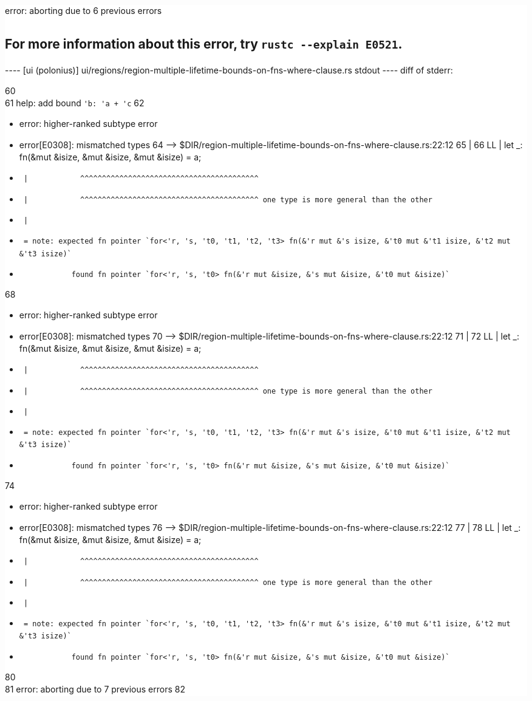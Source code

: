 error: aborting due to 6 previous errors

For more information about this error, try `rustc --explain E0521`.
------------------------------------------


---- [ui (polonius)] ui/regions/region-multiple-lifetime-bounds-on-fns-where-clause.rs stdout ----
diff of stderr:

60	
61	help: add bound `'b: 'a + 'c`
62	
-	error: higher-ranked subtype error
+	error[E0308]: mismatched types
64	  --> $DIR/region-multiple-lifetime-bounds-on-fns-where-clause.rs:22:12
65	   |
66	LL |     let _: fn(&mut &isize, &mut &isize, &mut &isize) = a;

-	   |            ^^^^^^^^^^^^^^^^^^^^^^^^^^^^^^^^^^^^^^^^^
+	   |            ^^^^^^^^^^^^^^^^^^^^^^^^^^^^^^^^^^^^^^^^^ one type is more general than the other
+	   |
+	   = note: expected fn pointer `for<'r, 's, 't0, 't1, 't2, 't3> fn(&'r mut &'s isize, &'t0 mut &'t1 isize, &'t2 mut &'t3 isize)`
+	              found fn pointer `for<'r, 's, 't0> fn(&'r mut &isize, &'s mut &isize, &'t0 mut &isize)`
68	
-	error: higher-ranked subtype error
+	error[E0308]: mismatched types
70	  --> $DIR/region-multiple-lifetime-bounds-on-fns-where-clause.rs:22:12
71	   |
72	LL |     let _: fn(&mut &isize, &mut &isize, &mut &isize) = a;

-	   |            ^^^^^^^^^^^^^^^^^^^^^^^^^^^^^^^^^^^^^^^^^
+	   |            ^^^^^^^^^^^^^^^^^^^^^^^^^^^^^^^^^^^^^^^^^ one type is more general than the other
+	   |
+	   = note: expected fn pointer `for<'r, 's, 't0, 't1, 't2, 't3> fn(&'r mut &'s isize, &'t0 mut &'t1 isize, &'t2 mut &'t3 isize)`
+	              found fn pointer `for<'r, 's, 't0> fn(&'r mut &isize, &'s mut &isize, &'t0 mut &isize)`
74	
-	error: higher-ranked subtype error
+	error[E0308]: mismatched types
76	  --> $DIR/region-multiple-lifetime-bounds-on-fns-where-clause.rs:22:12
77	   |
78	LL |     let _: fn(&mut &isize, &mut &isize, &mut &isize) = a;

-	   |            ^^^^^^^^^^^^^^^^^^^^^^^^^^^^^^^^^^^^^^^^^
+	   |            ^^^^^^^^^^^^^^^^^^^^^^^^^^^^^^^^^^^^^^^^^ one type is more general than the other
+	   |
+	   = note: expected fn pointer `for<'r, 's, 't0, 't1, 't2, 't3> fn(&'r mut &'s isize, &'t0 mut &'t1 isize, &'t2 mut &'t3 isize)`
+	              found fn pointer `for<'r, 's, 't0> fn(&'r mut &isize, &'s mut &isize, &'t0 mut &isize)`
80	
81	error: aborting due to 7 previous errors
82	
